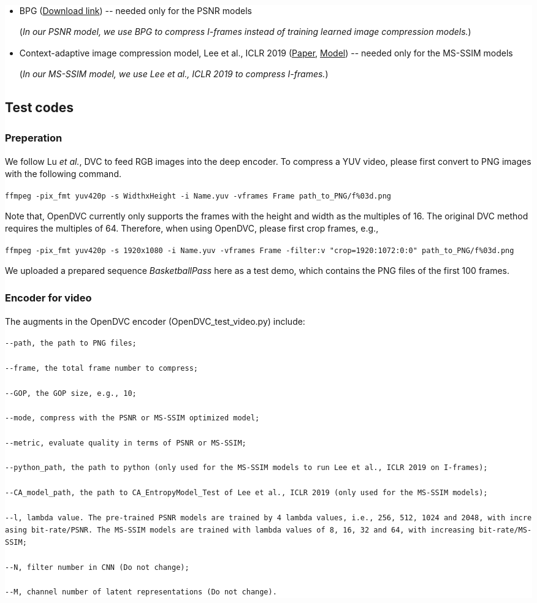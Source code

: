 - BPG ([Download link](https://bellard.org/bpg/))  -- needed only for the PSNR models

  (*In our PSNR model, we use BPG to compress I-frames instead of training learned image compression models.*)

- Context-adaptive image compression model, Lee et al., ICLR 2019 ([Paper](https://arxiv.org/abs/1809.10452), [Model](https://github.com/JooyoungLeeETRI/CA_Entropy_Model)) -- needed only for the MS-SSIM models

  (*In our MS-SSIM model, we use Lee et al., ICLR 2019 to compress I-frames.*)

## Test codes

### Preperation

We follow Lu *et al.*, DVC to feed RGB images into the deep encoder. To compress a YUV video, please first convert to PNG images with the following command.

```
ffmpeg -pix_fmt yuv420p -s WidthxHeight -i Name.yuv -vframes Frame path_to_PNG/f%03d.png
```

Note that, OpenDVC currently only supports the frames with the height and width as the multiples of 16. The original DVC method requires the multiples of 64. Therefore, when using OpenDVC, please first crop frames, e.g.,

```
ffmpeg -pix_fmt yuv420p -s 1920x1080 -i Name.yuv -vframes Frame -filter:v "crop=1920:1072:0:0" path_to_PNG/f%03d.png
```

We uploaded a prepared sequence *BasketballPass* here as a test demo, which contains the PNG files of the first 100 frames.

### Encoder for video

The augments in the OpenDVC encoder (OpenDVC_test_video.py) include:

```
--path, the path to PNG files;

--frame, the total frame number to compress;

--GOP, the GOP size, e.g., 10;

--mode, compress with the PSNR or MS-SSIM optimized model;

--metric, evaluate quality in terms of PSNR or MS-SSIM;

--python_path, the path to python (only used for the MS-SSIM models to run Lee et al., ICLR 2019 on I-frames);

--CA_model_path, the path to CA_EntropyModel_Test of Lee et al., ICLR 2019 (only used for the MS-SSIM models);

--l, lambda value. The pre-trained PSNR models are trained by 4 lambda values, i.e., 256, 512, 1024 and 2048, with increasing bit-rate/PSNR. The MS-SSIM models are trained with lambda values of 8, 16, 32 and 64, with increasing bit-rate/MS-SSIM;

--N, filter number in CNN (Do not change);

--M, channel number of latent representations (Do not change).
```
